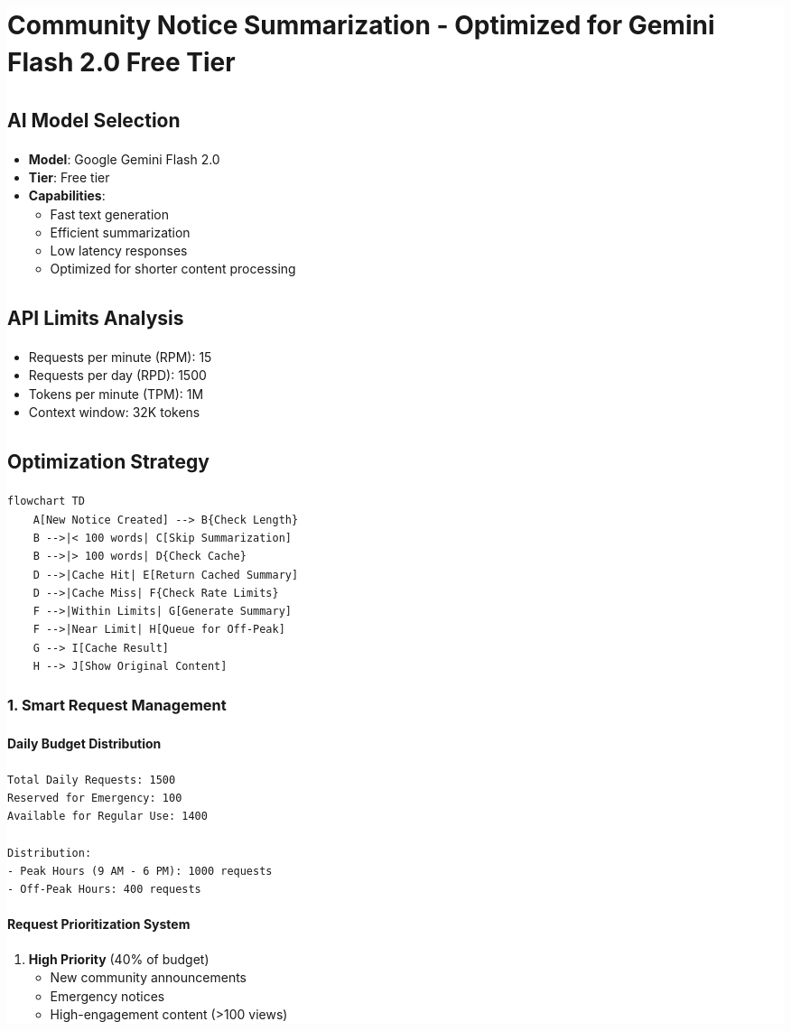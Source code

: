 # Community Notice Summarization - Optimized for Gemini Flash 2.0 Free Tier

## AI Model Selection
- **Model**: Google Gemini Flash 2.0
- **Tier**: Free tier
- **Capabilities**:
  - Fast text generation
  - Efficient summarization
  - Low latency responses
  - Optimized for shorter content processing

## API Limits Analysis
- Requests per minute (RPM): 15
- Requests per day (RPD): 1500
- Tokens per minute (TPM): 1M
- Context window: 32K tokens

## Optimization Strategy

```mermaid
flowchart TD
    A[New Notice Created] --> B{Check Length}
    B -->|< 100 words| C[Skip Summarization]
    B -->|> 100 words| D{Check Cache}
    D -->|Cache Hit| E[Return Cached Summary]
    D -->|Cache Miss| F{Check Rate Limits}
    F -->|Within Limits| G[Generate Summary]
    F -->|Near Limit| H[Queue for Off-Peak]
    G --> I[Cache Result]
    H --> J[Show Original Content]
```

### 1. Smart Request Management

#### Daily Budget Distribution
```
Total Daily Requests: 1500
Reserved for Emergency: 100
Available for Regular Use: 1400

Distribution:
- Peak Hours (9 AM - 6 PM): 1000 requests
- Off-Peak Hours: 400 requests
```

#### Request Prioritization System
1. **High Priority** (40% of budget)
   - New community announcements
   - Emergency notices
   - High-engagement content (>100 views)
